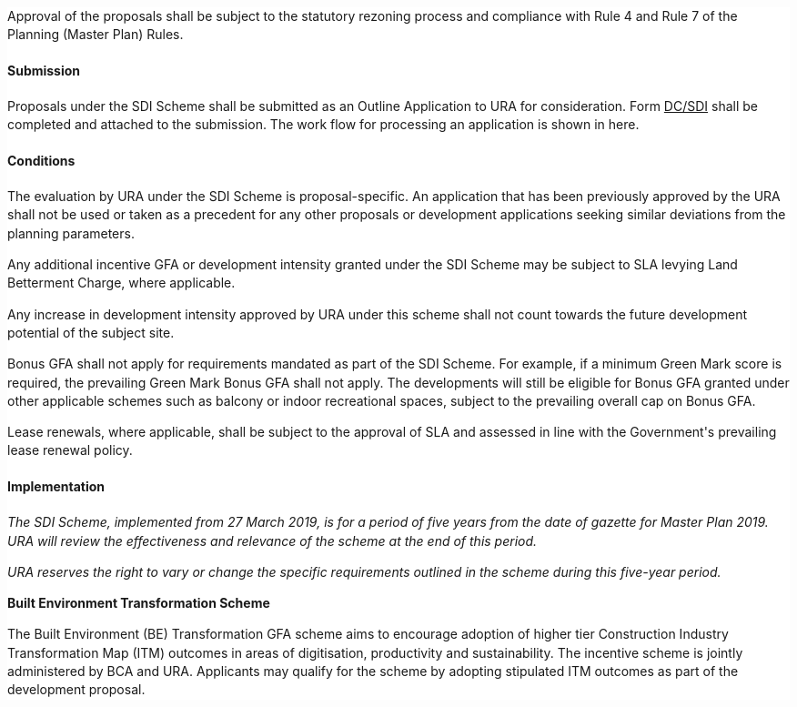 Approval of the proposals shall be subject to the statutory rezoning
process and compliance with Rule 4 and Rule 7 of the Planning (Master
Plan) Rules.

#### **Submission**

Proposals under the SDI Scheme shall be submitted as an Outline
Application to URA for consideration.
Form [DC/SDI](https://intranet.ura.gov.sg/Corporate/Guidelines/Development-Control/Non-Residential/Commercial/-/media/32E3899590964954AAC176146BE8775A.ashx) shall
be completed and attached to the submission. The work flow for
processing an application is shown in here.

#### **Conditions**

The evaluation by URA under the SDI Scheme is proposal-specific. An
application that has been previously approved by the URA shall not be
used or taken as a precedent for any other proposals or development
applications seeking similar deviations from the planning parameters.

Any additional incentive GFA or development intensity granted under the
SDI Scheme may be subject to SLA levying Land Betterment Charge, where
applicable.

Any increase in development intensity approved by URA under this scheme
shall not count towards the future development potential of the subject
site.

Bonus GFA shall not apply for requirements mandated as part of the SDI
Scheme. For example, if a minimum Green Mark score is required, the
prevailing Green Mark Bonus GFA shall not apply. The developments will
still be eligible for Bonus GFA granted under other applicable schemes
such as balcony or indoor recreational spaces, subject to the prevailing
overall cap on Bonus GFA.

Lease renewals, where applicable, shall be subject to the approval of
SLA and assessed in line with the Government's prevailing lease renewal
policy.

#### **Implementation**

*The SDI Scheme, implemented from 27 March 2019, is for a period of five
years from the date of gazette for Master Plan 2019. URA will review the
effectiveness and relevance of the scheme at the end of this period.*

*URA reserves the right to vary or change the specific requirements
outlined in the scheme during this five-year period.*

**Built Environment Transformation Scheme**

The Built Environment (BE) Transformation GFA scheme aims to encourage
adoption of higher tier Construction Industry Transformation Map (ITM)
outcomes in areas of digitisation, productivity and sustainability. The
incentive scheme is jointly administered by BCA and URA. Applicants may
qualify for the scheme by adopting stipulated ITM outcomes as part of
the development proposal.
